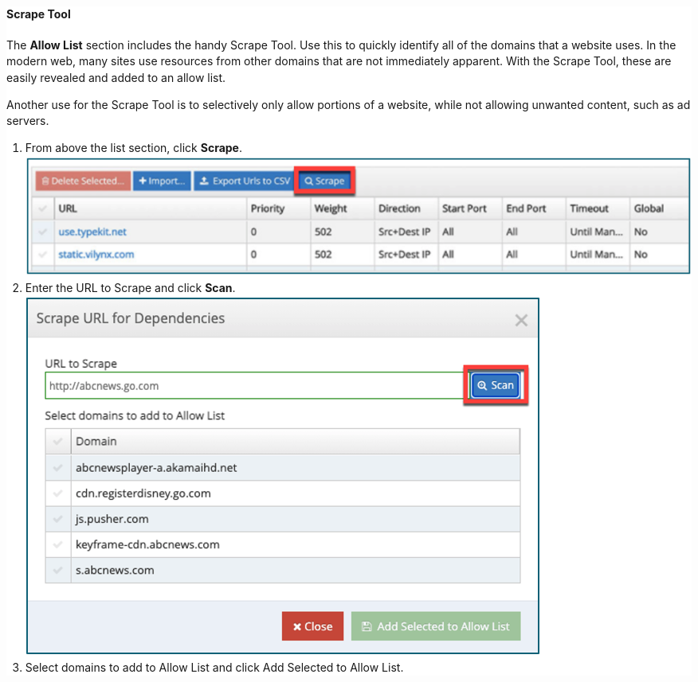 #### Scrape Tool

The **Allow List** section includes the handy Scrape Tool. Use this to quickly identify all of the domains that a website uses. In the modern web, many sites use resources from other domains that are not immediately apparent. With the Scrape Tool, these are easily revealed and added to an allow list.

Another use for the Scrape Tool is to selectively only allow portions of a website, while not allowing unwanted content, such as ad servers.

1.  From above the list section, click **Scrape**.  
   ![Citrix SIA SCRAPE TOOL](/en-us/tech-zone/learn/media/poc-guides_secure-internet-access-cvad_35.png)
2.  Enter the URL to Scrape and click **Scan**.  
   ![Citrix SIA SCRAPE SCAN](/en-us/tech-zone/learn/media/poc-guides_secure-internet-access-cvad_36.png)
3.  Select domains to add to Allow List and click Add Selected to Allow List.  